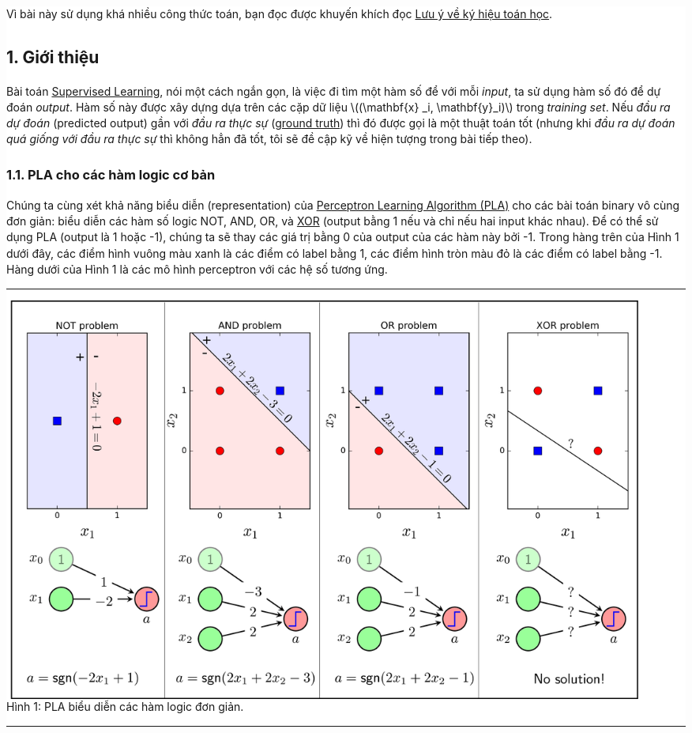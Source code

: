 

Vì bài này sử dụng khá nhiều công thức toán, bạn đọc được khuyến khích đọc [Lưu ý về ký hiệu toán học](/math/#luu-y-ve-ky-hieu).

<a name="-gioi-thieu"></a>

## 1. Giới thiệu

Bài toán [Supervised Learning](/2016/12/27/categories/#supervised-learning-hoc-co-giam-sat), nói một cách ngắn gọn, là việc đi tìm một hàm số để với mỗi _input_, ta sử dụng hàm số đó để dự đoán _output_. Hàm số này được xây dựng dựa trên các cặp dữ liệu \\((\mathbf{x}
\_i, \mathbf{y}\_i)\\) trong _training set_. Nếu _đầu ra dự đoán_ (predicted output) gần với _đầu ra thực sự_ ([ground truth](/2017/01/08/knn/#ground-truth)) thì đó được gọi là một thuật toán tốt (nhưng khi _đầu ra dự đoán quá giống với đầu ra thực sự_ thì không hẳn đã tốt, tôi sẽ đề cập kỹ về hiện tượng trong bài tiếp theo).

<a name="-pla-cho-cac-ham-logic-co-ban"></a>

### 1.1. PLA cho các hàm logic cơ bản

Chúng ta cùng xét khả năng biểu diễn (representation) của [Perceptron Learning Algorithm (PLA)](/2017/01/21/perceptron/) cho các bài toán binary vô cùng đơn giản: biểu diễn các hàm số logic NOT, AND, OR, và [XOR](https://en.wikipedia.org/wiki/Exclusive_or) (output bằng 1 nếu và chỉ nếu hai input khác nhau). Để có thể sử dụng PLA (output là 1 hoặc -1), chúng ta sẽ thay các giá trị bằng 0 của output của các hàm này bởi -1. Trong hàng trên của Hình 1 dưới đây, các điểm hình vuông màu xanh là các điểm có label bằng 1, các điểm hình tròn màu đỏ là các điểm có label bằng -1. Hàng dưới của Hình 1 là các mô hình perceptron với các hệ số tương ứng.

<hr>
<div class="imgcap">
 <img src ="/assets/14_mlp/logic_nn.png" align = "center" width = "800">
 <div class = "thecap"> Hình 1: PLA biểu diễn các hàm logic đơn giản. </div>
</div>
<hr>